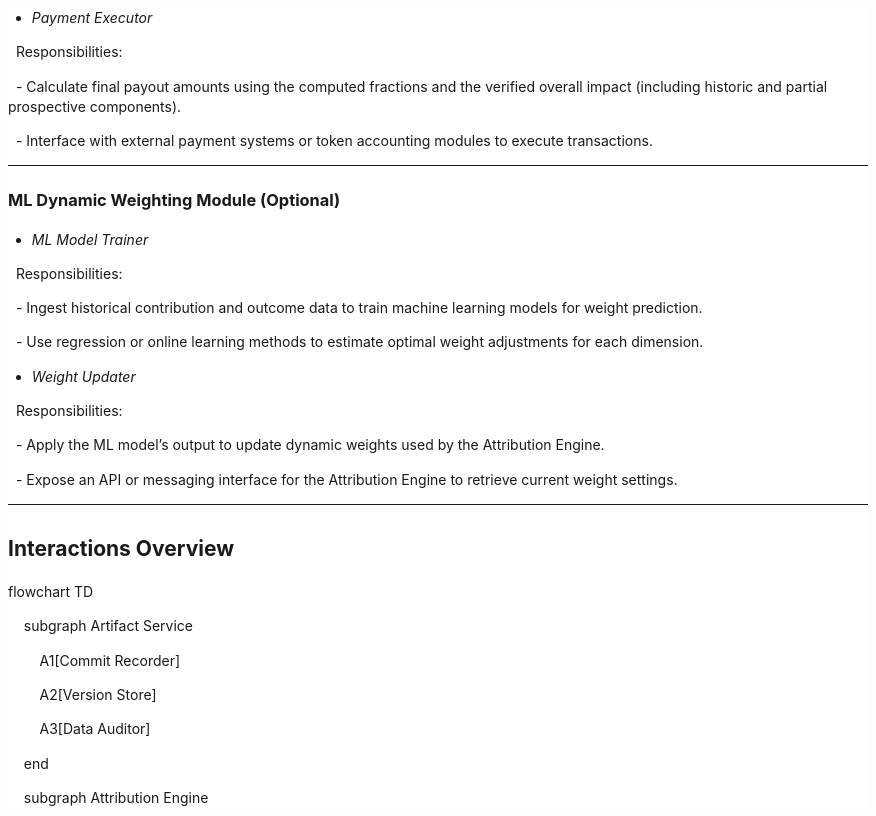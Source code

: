  

- *Payment Executor*  

  Responsibilities:  

  - Calculate final payout amounts using the computed fractions and the verified overall impact (including historic and partial prospective components).  

  - Interface with external payment systems or token accounting modules to execute transactions.

  

---

  

### ML Dynamic Weighting Module (Optional)

  

- *ML Model Trainer*  

  Responsibilities:  

  - Ingest historical contribution and outcome data to train machine learning models for weight prediction.  

  - Use regression or online learning methods to estimate optimal weight adjustments for each dimension.

  

- *Weight Updater*  

  Responsibilities:  

  - Apply the ML model’s output to update dynamic weights used by the Attribution Engine.  

  - Expose an API or messaging interface for the Attribution Engine to retrieve current weight settings.

  

---

  

## Interactions Overview

  

flowchart TD

    subgraph Artifact Service

        A1[Commit Recorder]

        A2[Version Store]

        A3[Data Auditor]

    end

  

    subgraph Attribution Engine
